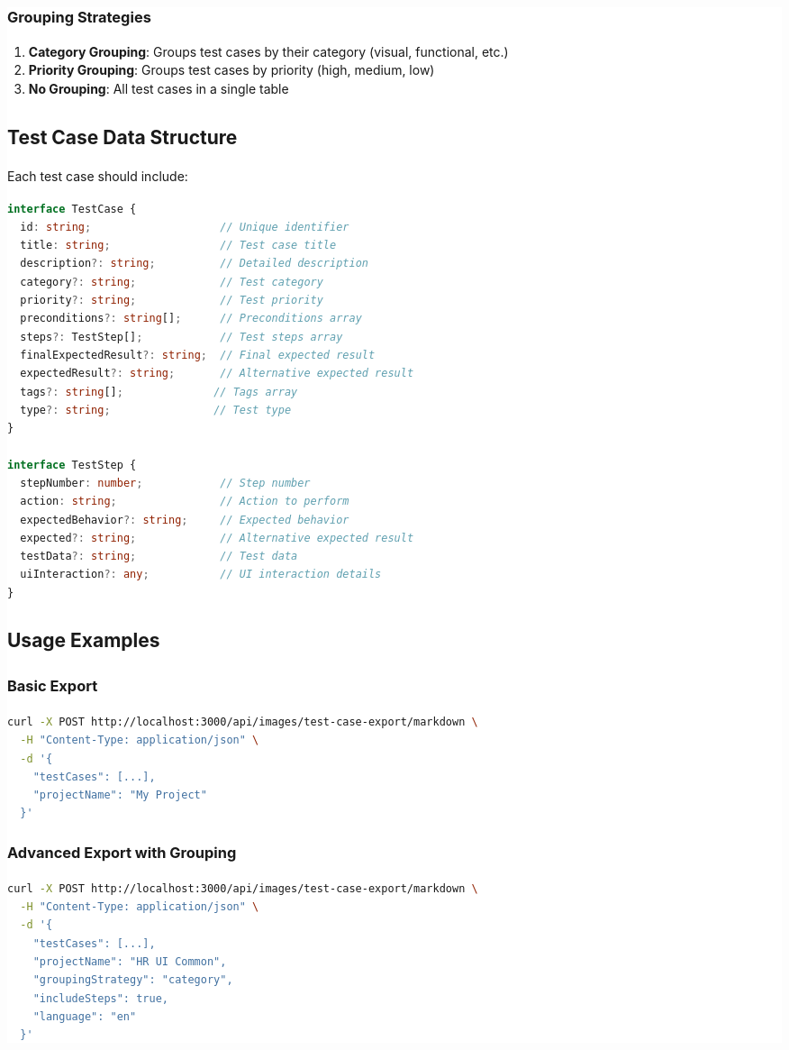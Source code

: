 ### Grouping Strategies

1. **Category Grouping**: Groups test cases by their category (visual, functional, etc.)
2. **Priority Grouping**: Groups test cases by priority (high, medium, low)
3. **No Grouping**: All test cases in a single table

## Test Case Data Structure

Each test case should include:

```typescript
interface TestCase {
  id: string;                    // Unique identifier
  title: string;                 // Test case title
  description?: string;          // Detailed description
  category?: string;             // Test category
  priority?: string;             // Test priority
  preconditions?: string[];      // Preconditions array
  steps?: TestStep[];            // Test steps array
  finalExpectedResult?: string;  // Final expected result
  expectedResult?: string;       // Alternative expected result
  tags?: string[];              // Tags array
  type?: string;                // Test type
}

interface TestStep {
  stepNumber: number;            // Step number
  action: string;                // Action to perform
  expectedBehavior?: string;     // Expected behavior
  expected?: string;             // Alternative expected result
  testData?: string;             // Test data
  uiInteraction?: any;           // UI interaction details
}
```

## Usage Examples

### Basic Export

```bash
curl -X POST http://localhost:3000/api/images/test-case-export/markdown \
  -H "Content-Type: application/json" \
  -d '{
    "testCases": [...],
    "projectName": "My Project"
  }'
```

### Advanced Export with Grouping

```bash
curl -X POST http://localhost:3000/api/images/test-case-export/markdown \
  -H "Content-Type: application/json" \
  -d '{
    "testCases": [...],
    "projectName": "HR UI Common",
    "groupingStrategy": "category",
    "includeSteps": true,
    "language": "en"
  }'
```
